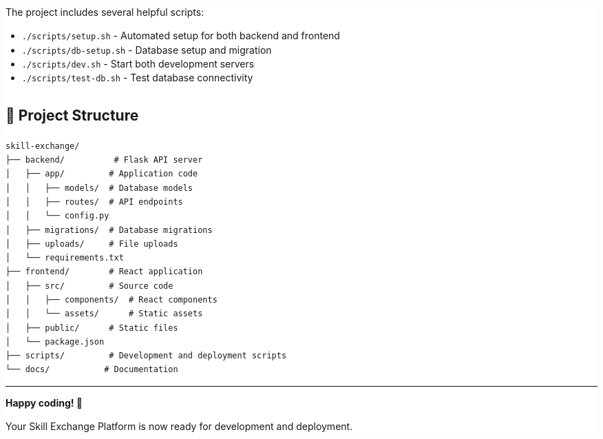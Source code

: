 The project includes several helpful scripts:

- `./scripts/setup.sh` - Automated setup for both backend and frontend
- `./scripts/db-setup.sh` - Database setup and migration
- `./scripts/dev.sh` - Start both development servers
- `./scripts/test-db.sh` - Test database connectivity

## 📝 Project Structure

```
skill-exchange/
├── backend/          # Flask API server
│   ├── app/         # Application code
│   │   ├── models/  # Database models
│   │   ├── routes/  # API endpoints
│   │   └── config.py
│   ├── migrations/  # Database migrations
│   ├── uploads/     # File uploads
│   └── requirements.txt
├── frontend/        # React application
│   ├── src/         # Source code
│   │   ├── components/  # React components
│   │   └── assets/      # Static assets
│   ├── public/      # Static files
│   └── package.json
├── scripts/         # Development and deployment scripts
└── docs/           # Documentation
```

---

**Happy coding! 🎉**

Your Skill Exchange Platform is now ready for development and deployment. 